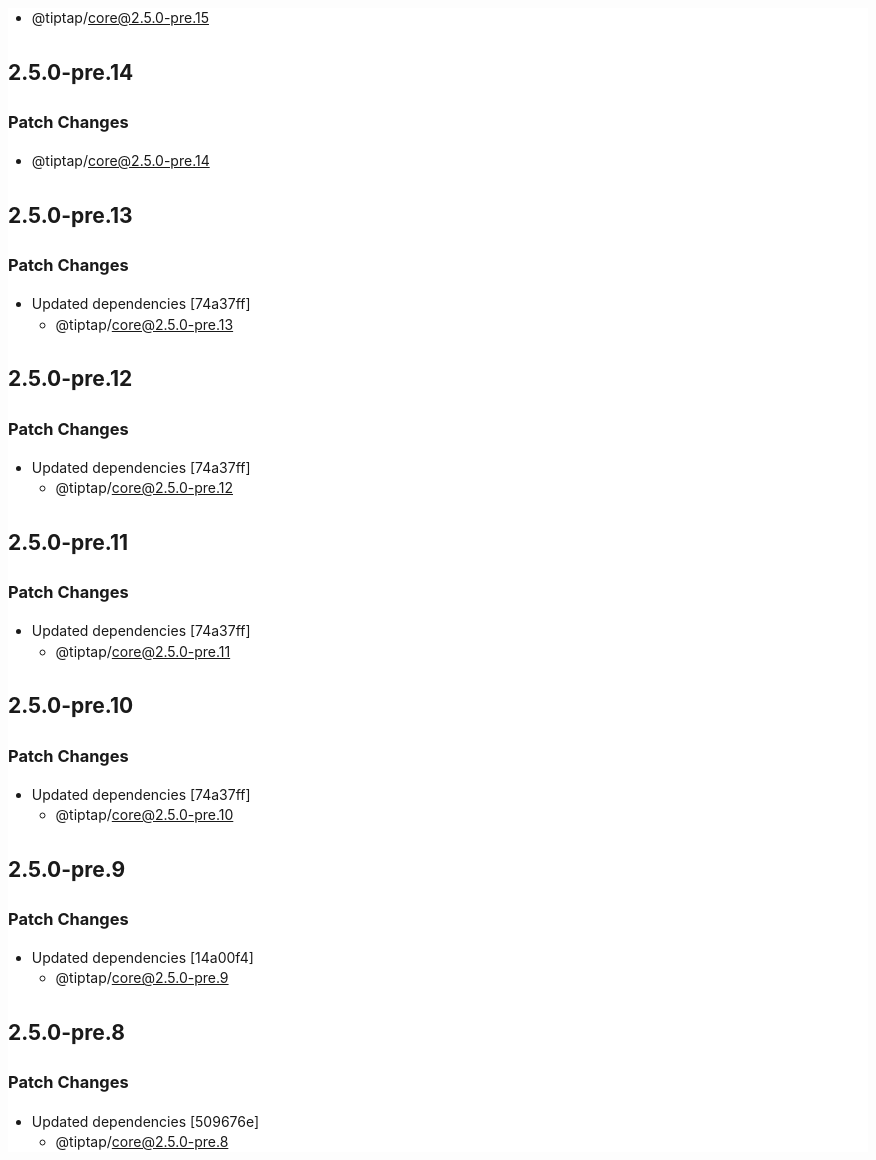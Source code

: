 - @tiptap/core@2.5.0-pre.15

## 2.5.0-pre.14

### Patch Changes

- @tiptap/core@2.5.0-pre.14

## 2.5.0-pre.13

### Patch Changes

- Updated dependencies [74a37ff]
  - @tiptap/core@2.5.0-pre.13

## 2.5.0-pre.12

### Patch Changes

- Updated dependencies [74a37ff]
  - @tiptap/core@2.5.0-pre.12

## 2.5.0-pre.11

### Patch Changes

- Updated dependencies [74a37ff]
  - @tiptap/core@2.5.0-pre.11

## 2.5.0-pre.10

### Patch Changes

- Updated dependencies [74a37ff]
  - @tiptap/core@2.5.0-pre.10

## 2.5.0-pre.9

### Patch Changes

- Updated dependencies [14a00f4]
  - @tiptap/core@2.5.0-pre.9

## 2.5.0-pre.8

### Patch Changes

- Updated dependencies [509676e]
  - @tiptap/core@2.5.0-pre.8

